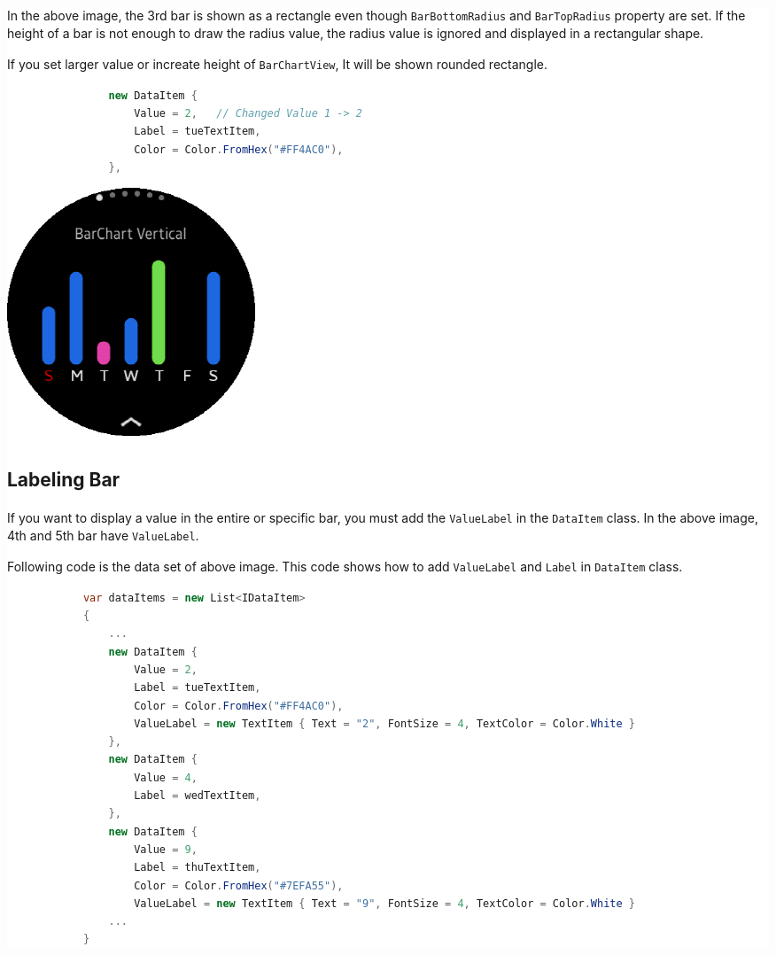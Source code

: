 In the above image, the 3rd bar is shown as a rectangle even though `BarBottomRadius` and `BarTopRadius` property are set.
If the height of a bar is not enough to draw the radius value, the radius value is ignored and displayed in a rectangular shape.

If you set larger value or increate height of `BarChartView`, It will be shown rounded rectangle.

```cs
                new DataItem {
                    Value = 2,   // Changed Value 1 -> 2
                    Label = tueTextItem,
                    Color = Color.FromHex("#FF4AC0"),
                },
```

![BarRadius2](data/chart/BarChartRadius2.png)

## Labeling Bar

If you want to display a value in the entire or specific bar, you must add the `ValueLabel` in the `DataItem` class.
In the above image, 4th and 5th bar have `ValueLabel`.

Following code is the data set of above image. This code shows how to add `ValueLabel` and `Label` in `DataItem` class.

```cs
            var dataItems = new List<IDataItem>
            {
                ...
                new DataItem {
                    Value = 2,
                    Label = tueTextItem,
                    Color = Color.FromHex("#FF4AC0"),
                    ValueLabel = new TextItem { Text = "2", FontSize = 4, TextColor = Color.White }
                },
                new DataItem {
                    Value = 4,
                    Label = wedTextItem,
                },
                new DataItem {
                    Value = 9,
                    Label = thuTextItem,
                    Color = Color.FromHex("#7EFA55"),
                    ValueLabel = new TextItem { Text = "9", FontSize = 4, TextColor = Color.White }
                ...
            }
```
